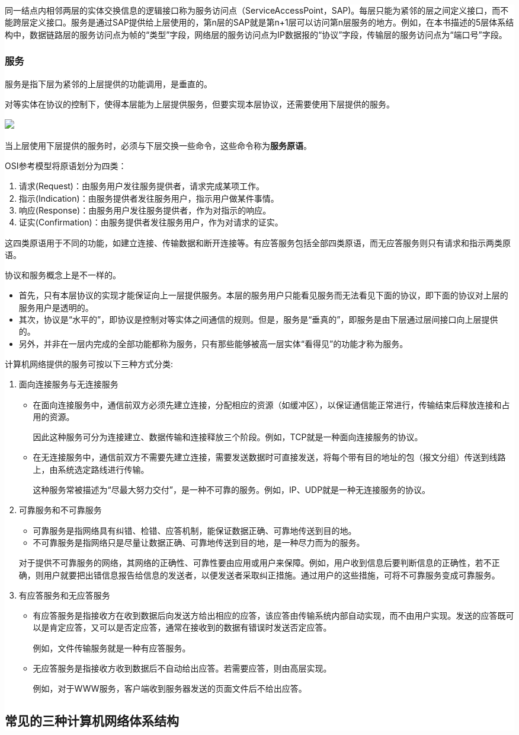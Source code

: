 同一结点内相邻两层的实体交换信息的逻辑接口称为服务访问点（ServiceAccessPoint，SAP)。每层只能为紧邻的层之间定义接口，而不能跨层定义接口。服务是通过SAP提供给上层使用的，第n层的SAP就是第n+1层可以访问第n层服务的地方。例如，在本书描述的5层体系结构中，数据链路层的服务访问点为帧的“类型”字段，网络层的服务访问点为IP数据报的“协议”字段，传输层的服务访问点为“端口号”字段。

### 服务

服务是指下层为紧邻的上层提供的功能调用，是垂直的。

对等实体在协议的控制下，使得本层能为上层提供服务，但要实现本层协议，还需要使用下层提供的服务。

![](41.png)

当上层使用下层提供的服务时，必须与下层交换一些命令，这些命令称为**服务原语**。

OSI参考模型将原语划分为四类：

1. 请求(Request)：由服务用户发往服务提供者，请求完成某项工作。
2. 指示(Indication)：由服务提供者发往服务用户，指示用户做某件事情。
3. 响应(Response)：由服务用户发往服务提供者，作为对指示的响应。
4. 证实(Confirmation)：由服务提供者发往服务用户，作为对请求的证实。

这四类原语用于不同的功能，如建立连接、传输数据和断开连接等。有应答服务包括全部四类原语，而无应答服务则只有请求和指示两类原语。

协议和服务概念上是不一样的。

- 首先，只有本层协议的实现才能保证向上一层提供服务。本层的服务用户只能看见服务而无法看见下面的协议，即下面的协议对上层的服务用户是透明的。
- 其次，协议是“水平的”，即协议是控制对等实体之间通信的规则。但是，服务是“垂真的”，即服务是由下层通过层间接口向上层提供的。
- 另外，并非在一层内完成的全部功能都称为服务，只有那些能够被高一层实体“看得见”的功能才称为服务。

计算机网络提供的服务可按以下三种方式分类:

1. 面向连接服务与无连接服务

   - 在面向连接服务中，通信前双方必须先建立连接，分配相应的资源（如缓冲区），以保证通信能正常进行，传输结束后释放连接和占用的资源。

     因此这种服务可分为连接建立、数据传输和连接释放三个阶段。例如，TCP就是一种面向连接服务的协议。

   - 在无连接服务中，通信前双方不需要先建立连接，需要发送数据时可直接发送，将每个带有目的地址的包（报文分组）传送到线路上，由系统选定路线进行传输。

     这种服务常被描述为“尽最大努力交付”，是一种不可靠的服务。例如，IP、UDP就是一种无连接服务的协议。

2. 可靠服务和不可靠服务

   - 可靠服务是指网络具有纠错、检错、应答机制，能保证数据正确、可靠地传送到目的地。
   - 不可靠服务是指网络只是尽量让数据正确、可靠地传送到目的地，是一种尽力而为的服务。

   对于提供不可靠服务的网络，其网络的正确性、可靠性要由应用或用户来保障。例如，用户收到信息后要判断信息的正确性，若不正确，则用户就要把出错信息报告给信息的发送者，以便发送者采取纠正措施。通过用户的这些措施，可将不可靠服务变成可靠服务。

3. 有应答服务和无应答服务

   - 有应答服务是指接收方在收到数据后向发送方给出相应的应答，该应答由传输系统内部自动实现，而不由用户实现。发送的应答既可以是肯定应答，又可以是否定应答，通常在接收到的数据有错误时发送否定应答。

     例如，文件传输服务就是一种有应答服务。

   - 无应答服务是指接收方收到数据后不自动给出应答。若需要应答，则由高层实现。

     例如，对于WWW服务，客户端收到服务器发送的页面文件后不给出应答。

## 常见的三种计算机网络体系结构

